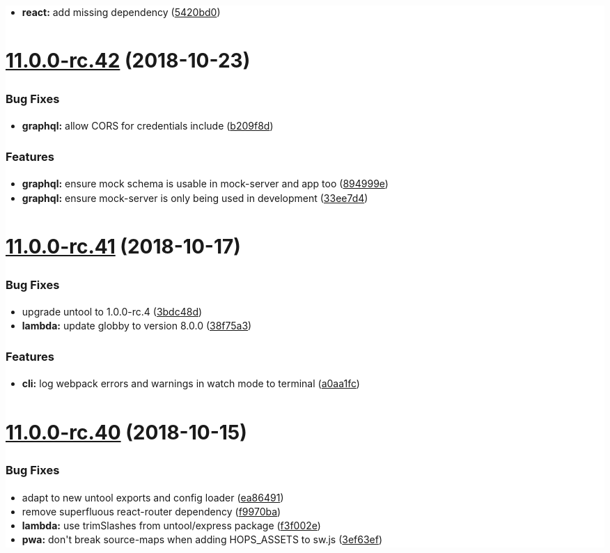 * **react:** add missing dependency ([5420bd0](https://github.com/xing/hops/commit/5420bd0))





# [11.0.0-rc.42](https://github.com/xing/hops/compare/v11.0.0-rc.41...v11.0.0-rc.42) (2018-10-23)


### Bug Fixes

* **graphql:** allow CORS for credentials include ([b209f8d](https://github.com/xing/hops/commit/b209f8d))


### Features

* **graphql:** ensure mock schema is usable in mock-server and app too ([894999e](https://github.com/xing/hops/commit/894999e))
* **graphql:** ensure mock-server is only being used in development ([33ee7d4](https://github.com/xing/hops/commit/33ee7d4))





# [11.0.0-rc.41](https://github.com/xing/hops/compare/v11.0.0-rc.40...v11.0.0-rc.41) (2018-10-17)


### Bug Fixes

* upgrade untool to 1.0.0-rc.4 ([3bdc48d](https://github.com/xing/hops/commit/3bdc48d))
* **lambda:** update globby to version 8.0.0 ([38f75a3](https://github.com/xing/hops/commit/38f75a3))


### Features

* **cli:** log webpack errors and warnings in watch mode to terminal ([a0aa1fc](https://github.com/xing/hops/commit/a0aa1fc))





# [11.0.0-rc.40](https://github.com/xing/hops/compare/v11.0.0-rc.39...v11.0.0-rc.40) (2018-10-15)


### Bug Fixes

* adapt to new untool exports and config loader ([ea86491](https://github.com/xing/hops/commit/ea86491))
* remove superfluous react-router dependency ([f9970ba](https://github.com/xing/hops/commit/f9970ba))
* **lambda:** use trimSlashes from untool/express package ([f3f002e](https://github.com/xing/hops/commit/f3f002e))
* **pwa:** don't break source-maps when adding HOPS_ASSETS to sw.js ([3ef63ef](https://github.com/xing/hops/commit/3ef63ef))
